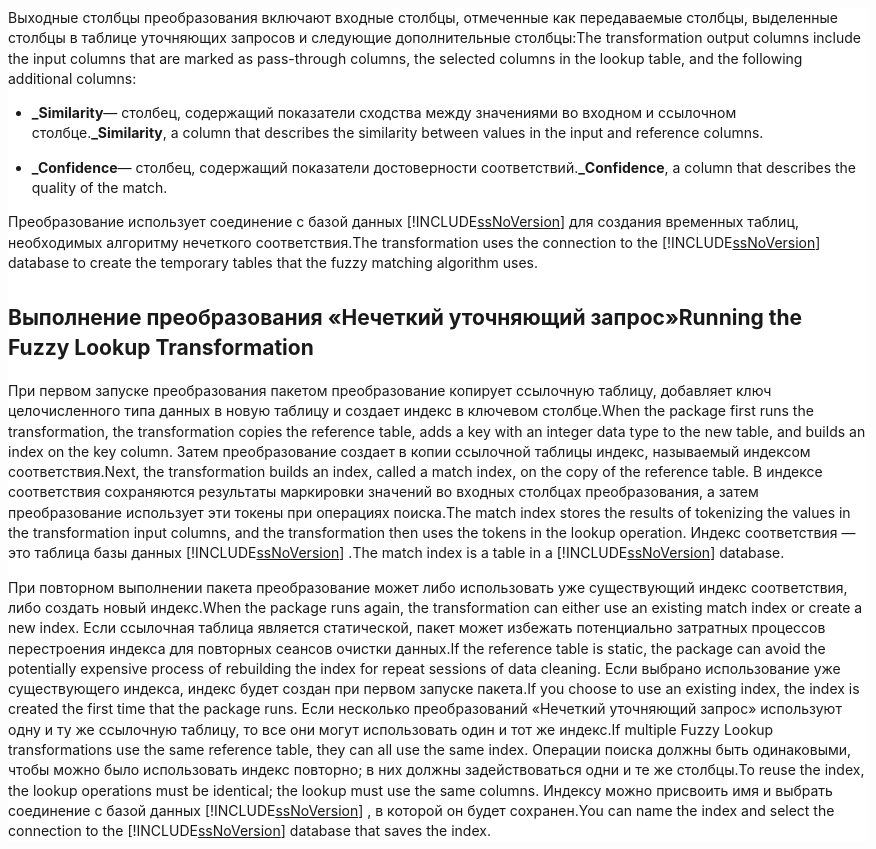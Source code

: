  <span data-ttu-id="5b691-158">Выходные столбцы преобразования включают входные столбцы, отмеченные как передаваемые столбцы, выделенные столбцы в таблице уточняющих запросов и следующие дополнительные столбцы:</span><span class="sxs-lookup"><span data-stu-id="5b691-158">The transformation output columns include the input columns that are marked as pass-through columns, the selected columns in the lookup table, and the following additional columns:</span></span>  
  
-   <span data-ttu-id="5b691-159">**_Similarity**— столбец, содержащий показатели сходства между значениями во входном и ссылочном столбце.</span><span class="sxs-lookup"><span data-stu-id="5b691-159">**_Similarity**, a column that describes the similarity between values in the input and reference columns.</span></span>  
  
-   <span data-ttu-id="5b691-160">**_Confidence**— столбец, содержащий показатели достоверности соответствий.</span><span class="sxs-lookup"><span data-stu-id="5b691-160">**_Confidence**, a column that describes the quality of the match.</span></span>  
  
 <span data-ttu-id="5b691-161">Преобразование использует соединение с базой данных [!INCLUDE[ssNoVersion](../../../includes/ssnoversion-md.md)] для создания временных таблиц, необходимых алгоритму нечеткого соответствия.</span><span class="sxs-lookup"><span data-stu-id="5b691-161">The transformation uses the connection to the [!INCLUDE[ssNoVersion](../../../includes/ssnoversion-md.md)] database to create the temporary tables that the fuzzy matching algorithm uses.</span></span>  
  
## <a name="running-the-fuzzy-lookup-transformation"></a><span data-ttu-id="5b691-162">Выполнение преобразования «Нечеткий уточняющий запрос»</span><span class="sxs-lookup"><span data-stu-id="5b691-162">Running the Fuzzy Lookup Transformation</span></span>  
 <span data-ttu-id="5b691-163">При первом запуске преобразования пакетом преобразование копирует ссылочную таблицу, добавляет ключ целочисленного типа данных в новую таблицу и создает индекс в ключевом столбце.</span><span class="sxs-lookup"><span data-stu-id="5b691-163">When the package first runs the transformation, the transformation copies the reference table, adds a key with an integer data type to the new table, and builds an index on the key column.</span></span> <span data-ttu-id="5b691-164">Затем преобразование создает в копии ссылочной таблицы индекс, называемый индексом соответствия.</span><span class="sxs-lookup"><span data-stu-id="5b691-164">Next, the transformation builds an index, called a match index, on the copy of the reference table.</span></span> <span data-ttu-id="5b691-165">В индексе соответствия сохраняются результаты маркировки значений во входных столбцах преобразования, а затем преобразование использует эти токены при операциях поиска.</span><span class="sxs-lookup"><span data-stu-id="5b691-165">The match index stores the results of tokenizing the values in the transformation input columns, and the transformation then uses the tokens in the lookup operation.</span></span> <span data-ttu-id="5b691-166">Индекс соответствия — это таблица базы данных [!INCLUDE[ssNoVersion](../../../includes/ssnoversion-md.md)] .</span><span class="sxs-lookup"><span data-stu-id="5b691-166">The match index is a table in a [!INCLUDE[ssNoVersion](../../../includes/ssnoversion-md.md)] database.</span></span>  
  
 <span data-ttu-id="5b691-167">При повторном выполнении пакета преобразование может либо использовать уже существующий индекс соответствия, либо создать новый индекс.</span><span class="sxs-lookup"><span data-stu-id="5b691-167">When the package runs again, the transformation can either use an existing match index or create a new index.</span></span> <span data-ttu-id="5b691-168">Если ссылочная таблица является статической, пакет может избежать потенциально затратных процессов перестроения индекса для повторных сеансов очистки данных.</span><span class="sxs-lookup"><span data-stu-id="5b691-168">If the reference table is static, the package can avoid the potentially expensive process of rebuilding the index for repeat sessions of data cleaning.</span></span> <span data-ttu-id="5b691-169">Если выбрано использование уже существующего индекса, индекс будет создан при первом запуске пакета.</span><span class="sxs-lookup"><span data-stu-id="5b691-169">If you choose to use an existing index, the index is created the first time that the package runs.</span></span> <span data-ttu-id="5b691-170">Если несколько преобразований «Нечеткий уточняющий запрос» используют одну и ту же ссылочную таблицу, то все они могут использовать один и тот же индекс.</span><span class="sxs-lookup"><span data-stu-id="5b691-170">If multiple Fuzzy Lookup transformations use the same reference table, they can all use the same index.</span></span> <span data-ttu-id="5b691-171">Операции поиска должны быть одинаковыми, чтобы можно было использовать индекс повторно; в них должны задействоваться одни и те же столбцы.</span><span class="sxs-lookup"><span data-stu-id="5b691-171">To reuse the index, the lookup operations must be identical; the lookup must use the same columns.</span></span> <span data-ttu-id="5b691-172">Индексу можно присвоить имя и выбрать соединение с базой данных [!INCLUDE[ssNoVersion](../../../includes/ssnoversion-md.md)] , в которой он будет сохранен.</span><span class="sxs-lookup"><span data-stu-id="5b691-172">You can name the index and select the connection to the [!INCLUDE[ssNoVersion](../../../includes/ssnoversion-md.md)] database that saves the index.</span></span>  